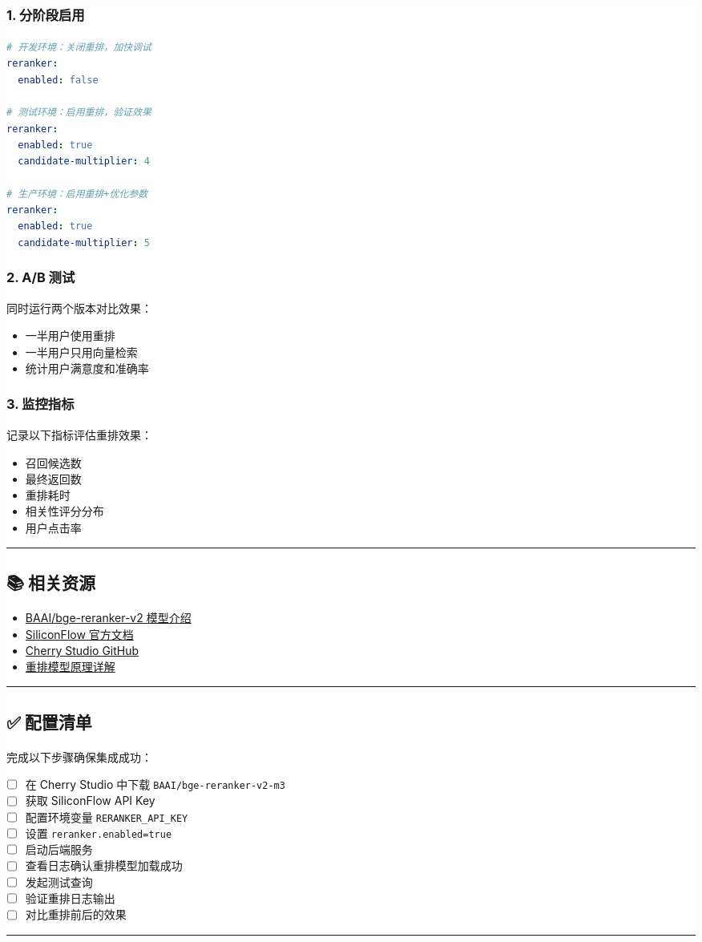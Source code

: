 ### 1. 分阶段启用

```yaml
# 开发环境：关闭重排，加快调试
reranker:
  enabled: false

# 测试环境：启用重排，验证效果
reranker:
  enabled: true
  candidate-multiplier: 4

# 生产环境：启用重排+优化参数
reranker:
  enabled: true
  candidate-multiplier: 5
```

### 2. A/B 测试

同时运行两个版本对比效果：
- 一半用户使用重排
- 一半用户只用向量检索
- 统计用户满意度和准确率

### 3. 监控指标

记录以下指标评估重排效果：
- 召回候选数
- 最终返回数
- 重排耗时
- 相关性评分分布
- 用户点击率

---

## 📚 相关资源

- [BAAI/bge-reranker-v2 模型介绍](https://huggingface.co/BAAI/bge-reranker-v2-m3)
- [SiliconFlow 官方文档](https://docs.siliconflow.cn/)
- [Cherry Studio GitHub](https://github.com/kangfenmao/cherry-studio)
- [重排模型原理详解](https://arxiv.org/abs/2310.07554)

---

## ✅ 配置清单

完成以下步骤确保集成成功：

- [ ] 在 Cherry Studio 中下载 `BAAI/bge-reranker-v2-m3`
- [ ] 获取 SiliconFlow API Key
- [ ] 配置环境变量 `RERANKER_API_KEY`
- [ ] 设置 `reranker.enabled=true`
- [ ] 启动后端服务
- [ ] 查看日志确认重排模型加载成功
- [ ] 发起测试查询
- [ ] 验证重排日志输出
- [ ] 对比重排前后的效果

---
